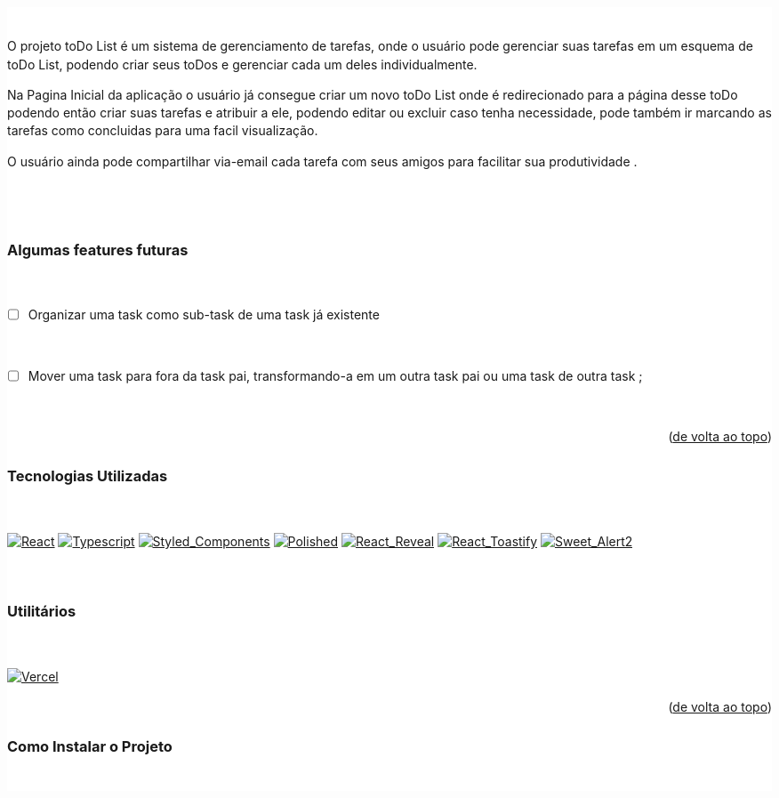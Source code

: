 <br>

O projeto toDo List é um sistema de gerenciamento de tarefas, onde o usuário pode gerenciar suas tarefas em um esquema de toDo List, podendo criar seus toDos e gerenciar cada um deles individualmente.

Na Pagina Inicial da aplicação o usuário já consegue criar um novo toDo List onde é redirecionado para a página desse toDo podendo então criar suas tarefas e atribuir a ele, podendo editar ou excluir caso tenha necessidade, pode também ir marcando as tarefas como concluidas para uma facil visualização.

O usuário ainda pode  compartilhar via-email cada tarefa com seus amigos para facilitar sua produtividade . 

<br/>
<br/>

### <strong>Algumas features futuras</strong>
<br/>

- [ ] Organizar uma task como sub-task de uma task já existente

<br/>

- [ ] Mover uma task para fora da task pai, transformando-a em um outra task pai ou uma task de outra task ;

<br>

<p align="right">(<a href="#readme-top">de volta ao topo</a>)</p>


### <strong>Tecnologias Utilizadas</strong>

<br>

  [![React][React]][React-url]
  [![Typescript][Typescript]][Typescript-url]
  [![Styled_Components][Styled_Components]][Styled_Components-url]
  [![Polished][Polished]][Polished-url]
  [![React_Reveal][React_Reveal]][React_Reveal-url]
  [![React_Toastify][React_Toastify]][React_Toastify-url]
  [![Sweet_Alert2][Sweet_Alert2]][Sweet_Alert2-url]


<br>

### <strong>Utilitários</strong>

<br>

  [![Vercel][Vercel]][Vercel-url]


<p align="right">(<a href="#readme-top">de volta ao topo</a>)</p>


### <strong>Como Instalar o Projeto</strong>
<br>


[contributors-shield]: https://img.shields.io/github/contributors/HMontarroyos/ToDo_List.svg?style=for-the-badge
[contributors-url]: https://github.com/HMontarroyos/ToDo_List/graphs/contributors
[forks-shield]: https://img.shields.io/github/forks/HMontarroyos/ToDo_List.svg?style=for-the-badge
[forks-url]: https://github.com/HMontarroyos/ToDo_List/fork
[stars-shield]: https://img.shields.io/github/stars/HMontarroyos/ToDo_List.svg?style=for-the-badge
[stars-url]: https://github.com/HMontarroyos/ToDo_List/stargazers
[issues-shield]: https://img.shields.io/github/issues/HMontarroyos/ToDo_List.svg?style=for-the-badge
[issues-url]: https://github.com/HMontarroyos/ToDo_List/issues
[linkedin-shield]: https://img.shields.io/badge/-LinkedIn-black.svg?style=for-the-badge&logo=linkedin&colorB=555
[linkedin-url]: https://www.linkedin.com/in/hebertmontarroyos-developer/
[React]: https://img.shields.io/badge/React-20232A?style=for-the-badge&logo=react&logoColor=61DAFB
[React-url]: https://pt-br.reactjs.org/
[Typescript]: https://img.shields.io/badge/TypeScript-007ACC?style=for-the-badge&logo=typescript&logoColor=white
[Typescript-url]: https://www.typescriptlang.org/
[Styled_Components]: https://img.shields.io/badge/styled--components-DB7093?style=for-the-badge&logo=styled-components&logoColor=white
[Styled_Components-url]: https://styled-components.com/
[Polished]: https://img.shields.io/badge/Polished-107C10?style=for-the-badge
[Polished-url]: https://polished.js.org/
[React_Reveal]: https://img.shields.io/badge/React%20Reveal-593D88?style=for-the-badge
[React_Reveal-url]: https://www.react-reveal.com/
[React_Toastify]: https://img.shields.io/badge/React%20Toastify-092E20?style=for-the-badge
[React_Toastify-url]: https://fkhadra.github.io/react-toastify/introduction
[Sweet_Alert2]: https://img.shields.io/badge/Sweet%20Alert%202-FA5C5C?style=for-the-badge
[Sweet_Alert2-url]: https://sweetalert2.github.io/
[Vercel]: https://img.shields.io/badge/Vercel-000000?style=for-the-badge&logo=vercel&logoColor=white
[Vercel-url]: https://vercel.com/
[Deploy]: https://img.shields.io/badge/Vercel-000000?style=for-the-badge&logo=vercel&logoColor=white
[Deploy-url]: https://to-do-list-mu-brown.vercel.app/